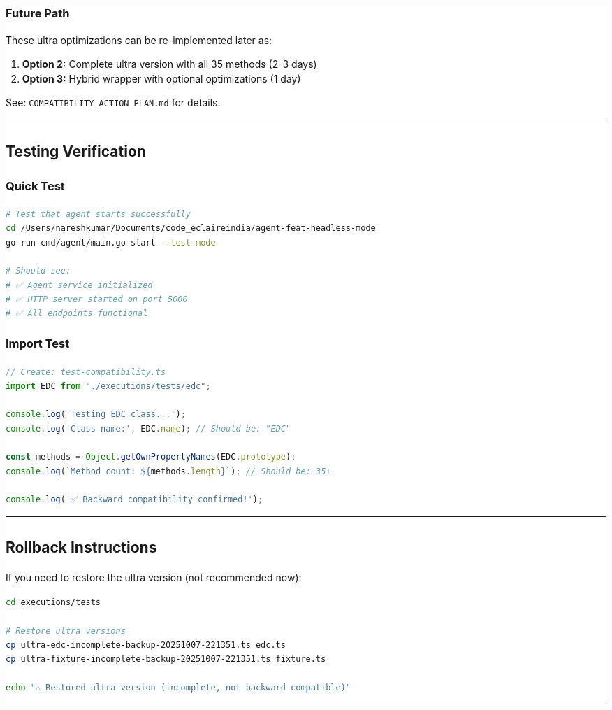 ### Future Path
These ultra optimizations can be re-implemented later as:
1. **Option 2:** Complete ultra version with all 35 methods (2-3 days)
2. **Option 3:** Hybrid wrapper with optional optimizations (1 day)

See: `COMPATIBILITY_ACTION_PLAN.md` for details.

---

## Testing Verification

### Quick Test
```bash
# Test that agent starts successfully
cd /Users/nareshkumar/Documents/code_eclaireindia/agent-feat-headless-mode
go run cmd/agent/main.go start --test-mode

# Should see:
# ✅ Agent service initialized
# ✅ HTTP server started on port 5000
# ✅ All endpoints functional
```

### Import Test
```typescript
// Create: test-compatibility.ts
import EDC from "./executions/tests/edc";

console.log('Testing EDC class...');
console.log('Class name:', EDC.name); // Should be: "EDC"

const methods = Object.getOwnPropertyNames(EDC.prototype);
console.log(`Method count: ${methods.length}`); // Should be: 35+

console.log('✅ Backward compatibility confirmed!');
```

---

## Rollback Instructions

If you need to restore the ultra version (not recommended now):

```bash
cd executions/tests

# Restore ultra versions
cp ultra-edc-incomplete-backup-20251007-221351.ts edc.ts
cp ultra-fixture-incomplete-backup-20251007-221351.ts fixture.ts

echo "⚠️ Restored ultra version (incomplete, not backward compatible)"
```

---
